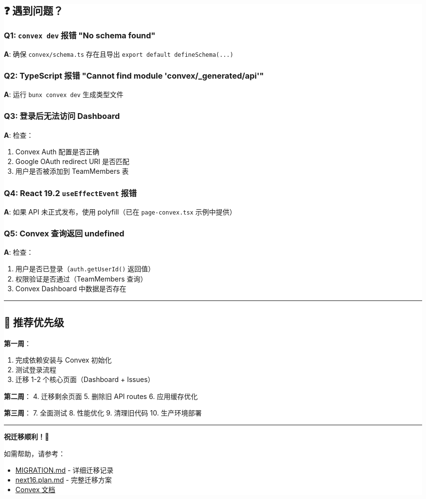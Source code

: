 ## ❓ 遇到问题？

### Q1: `convex dev` 报错 "No schema found"

**A**: 确保 `convex/schema.ts` 存在且导出 `export default defineSchema(...)`

### Q2: TypeScript 报错 "Cannot find module 'convex/\_generated/api'"

**A**: 运行 `bunx convex dev` 生成类型文件

### Q3: 登录后无法访问 Dashboard

**A**: 检查：

1. Convex Auth 配置是否正确
2. Google OAuth redirect URI 是否匹配
3. 用户是否被添加到 TeamMembers 表

### Q4: React 19.2 `useEffectEvent` 报错

**A**: 如果 API 未正式发布，使用 polyfill（已在 `page-convex.tsx` 示例中提供）

### Q5: Convex 查询返回 undefined

**A**: 检查：

1. 用户是否已登录（`auth.getUserId()` 返回值）
2. 权限验证是否通过（TeamMembers 查询）
3. Convex Dashboard 中数据是否存在

---

## 🎯 推荐优先级

**第一周**：

1. 完成依赖安装与 Convex 初始化
2. 测试登录流程
3. 迁移 1-2 个核心页面（Dashboard + Issues）

**第二周**： 4. 迁移剩余页面 5. 删除旧 API routes 6. 应用缓存优化

**第三周**： 7. 全面测试 8. 性能优化 9. 清理旧代码 10. 生产环境部署

---

**祝迁移顺利！🚀**

如需帮助，请参考：

- [MIGRATION.md](./MIGRATION.md) - 详细迁移记录
- [next16.plan.md](./next16.plan.md) - 完整迁移方案
- [Convex 文档](https://docs.convex.dev)
